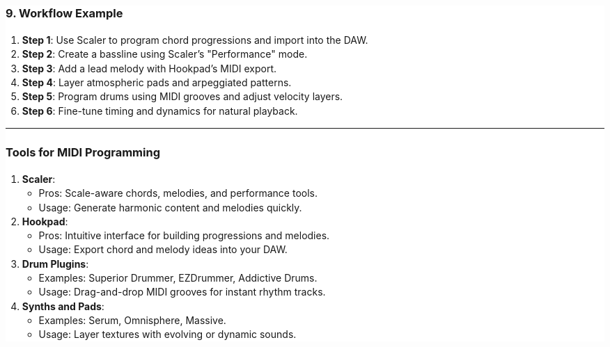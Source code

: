 ### **9. Workflow Example**

1. **Step 1**: Use Scaler to program chord progressions and import into the DAW.
2. **Step 2**: Create a bassline using Scaler’s "Performance" mode.
3. **Step 3**: Add a lead melody with Hookpad’s MIDI export.
4. **Step 4**: Layer atmospheric pads and arpeggiated patterns.
5. **Step 5**: Program drums using MIDI grooves and adjust velocity layers.
6. **Step 6**: Fine-tune timing and dynamics for natural playback.

---

### **Tools for MIDI Programming**

1. **Scaler**:
    - Pros: Scale-aware chords, melodies, and performance tools.
    - Usage: Generate harmonic content and melodies quickly.
2. **Hookpad**:
    - Pros: Intuitive interface for building progressions and melodies.
    - Usage: Export chord and melody ideas into your DAW.
3. **Drum Plugins**:
    - Examples: Superior Drummer, EZDrummer, Addictive Drums.
    - Usage: Drag-and-drop MIDI grooves for instant rhythm tracks.
4. **Synths and Pads**:
    - Examples: Serum, Omnisphere, Massive.
    - Usage: Layer textures with evolving or dynamic sounds.